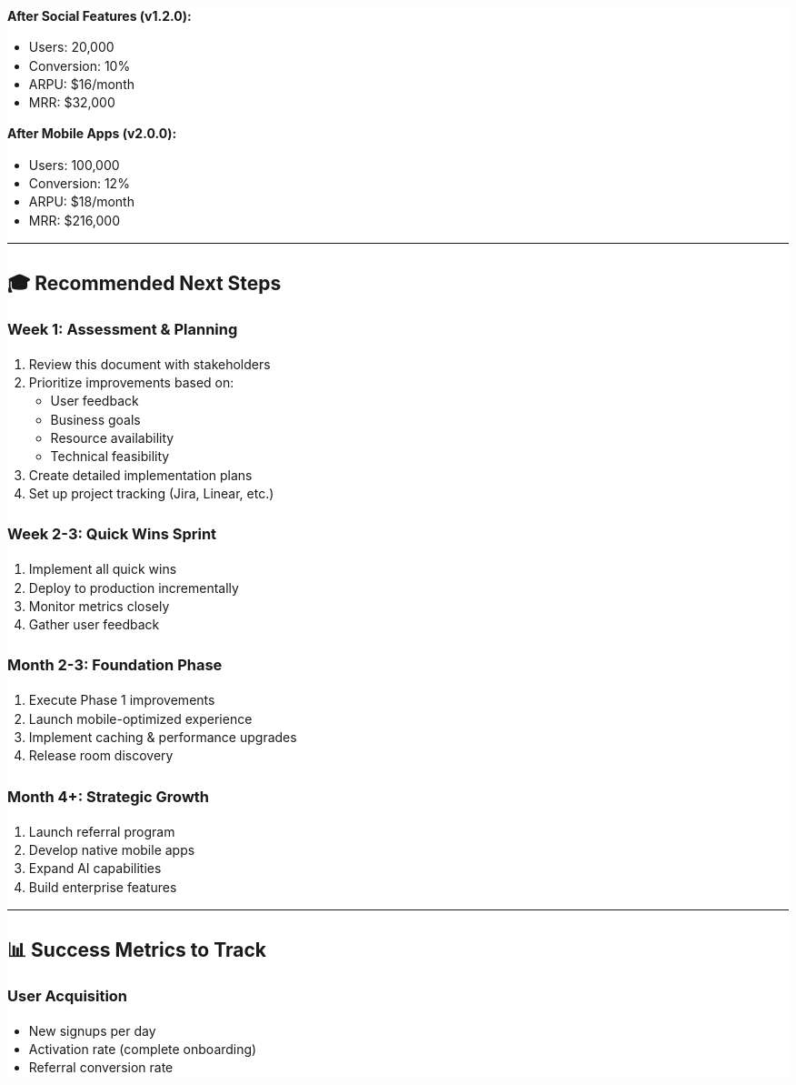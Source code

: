 **After Social Features (v1.2.0):**
- Users: 20,000
- Conversion: 10%
- ARPU: $16/month
- MRR: $32,000

**After Mobile Apps (v2.0.0):**
- Users: 100,000
- Conversion: 12%
- ARPU: $18/month
- MRR: $216,000

---

## 🎓 Recommended Next Steps

### Week 1: Assessment & Planning
1. Review this document with stakeholders
2. Prioritize improvements based on:
   - User feedback
   - Business goals
   - Resource availability
   - Technical feasibility
3. Create detailed implementation plans
4. Set up project tracking (Jira, Linear, etc.)

### Week 2-3: Quick Wins Sprint
1. Implement all quick wins
2. Deploy to production incrementally
3. Monitor metrics closely
4. Gather user feedback

### Month 2-3: Foundation Phase
1. Execute Phase 1 improvements
2. Launch mobile-optimized experience
3. Implement caching & performance upgrades
4. Release room discovery

### Month 4+: Strategic Growth
1. Launch referral program
2. Develop native mobile apps
3. Expand AI capabilities
4. Build enterprise features

---

## 📊 Success Metrics to Track

### User Acquisition
- New signups per day
- Activation rate (complete onboarding)
- Referral conversion rate
